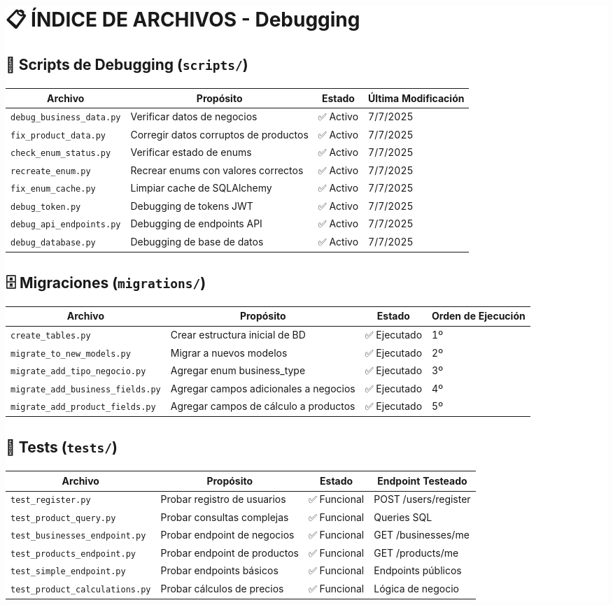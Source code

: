 # 📋 ÍNDICE DE ARCHIVOS - Debugging

## 🔧 Scripts de Debugging (`scripts/`)

| Archivo | Propósito | Estado | Última Modificación |
|---------|-----------|--------|-------------------|
| `debug_business_data.py` | Verificar datos de negocios | ✅ Activo | 7/7/2025 |
| `fix_product_data.py` | Corregir datos corruptos de productos | ✅ Activo | 7/7/2025 |
| `check_enum_status.py` | Verificar estado de enums | ✅ Activo | 7/7/2025 |
| `recreate_enum.py` | Recrear enums con valores correctos | ✅ Activo | 7/7/2025 |
| `fix_enum_cache.py` | Limpiar cache de SQLAlchemy | ✅ Activo | 7/7/2025 |
| `debug_token.py` | Debugging de tokens JWT | ✅ Activo | 7/7/2025 |
| `debug_api_endpoints.py` | Debugging de endpoints API | ✅ Activo | 7/7/2025 |
| `debug_database.py` | Debugging de base de datos | ✅ Activo | 7/7/2025 |

## 🗄️ Migraciones (`migrations/`)

| Archivo | Propósito | Estado | Orden de Ejecución |
|---------|-----------|--------|-------------------|
| `create_tables.py` | Crear estructura inicial de BD | ✅ Ejecutado | 1º |
| `migrate_to_new_models.py` | Migrar a nuevos modelos | ✅ Ejecutado | 2º |
| `migrate_add_tipo_negocio.py` | Agregar enum business_type | ✅ Ejecutado | 3º |
| `migrate_add_business_fields.py` | Agregar campos adicionales a negocios | ✅ Ejecutado | 4º |
| `migrate_add_product_fields.py` | Agregar campos de cálculo a productos | ✅ Ejecutado | 5º |

## 🧪 Tests (`tests/`)

| Archivo | Propósito | Estado | Endpoint Testeado |
|---------|-----------|--------|------------------|
| `test_register.py` | Probar registro de usuarios | ✅ Funcional | POST /users/register |
| `test_product_query.py` | Probar consultas complejas | ✅ Funcional | Queries SQL |
| `test_businesses_endpoint.py` | Probar endpoint de negocios | ✅ Funcional | GET /businesses/me |
| `test_products_endpoint.py` | Probar endpoint de productos | ✅ Funcional | GET /products/me |
| `test_simple_endpoint.py` | Probar endpoints básicos | ✅ Funcional | Endpoints públicos |
| `test_product_calculations.py` | Probar cálculos de precios | ✅ Funcional | Lógica de negocio |
